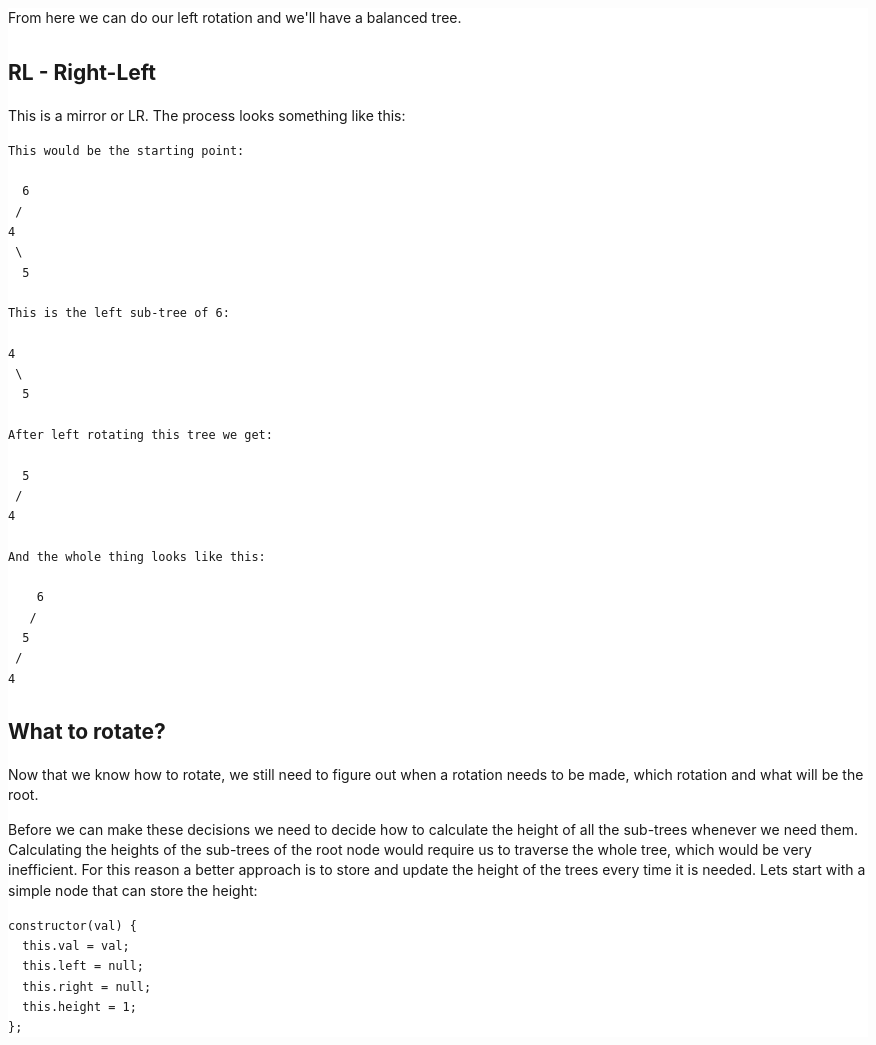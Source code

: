 From here we can do our left rotation and we'll have a balanced tree.

## RL - Right-Left

This is a mirror or LR. The process looks something like this:

```
This would be the starting point:

  6
 /
4
 \
  5

This is the left sub-tree of 6:

4
 \
  5

After left rotating this tree we get:

  5
 /
4

And the whole thing looks like this:

    6
   /
  5
 /
4
```

## What to rotate?

Now that we know how to rotate, we still need to figure out when a rotation needs to be made, which rotation and what will be the root.

Before we can make these decisions we need to decide how to calculate the height of all the sub-trees whenever we need them. Calculating the heights of the sub-trees of the root node would require us to traverse the whole tree, which would be very inefficient. For this reason a better approach is to store and update the height of the trees every time it is needed. Lets start with a simple node that can store the height:

```
constructor(val) {
  this.val = val;
  this.left = null;
  this.right = null;
  this.height = 1;
};
```
